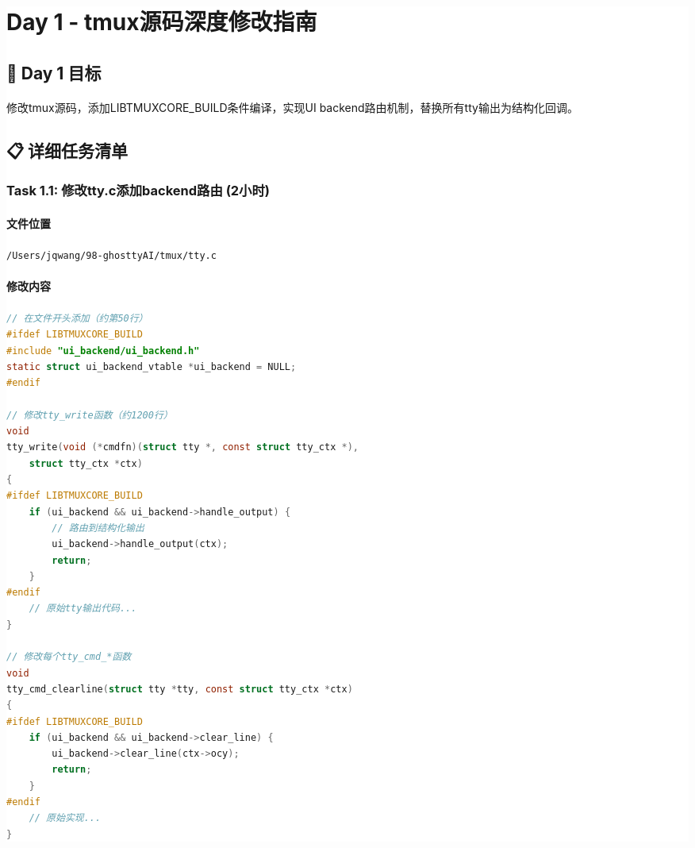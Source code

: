# Day 1 - tmux源码深度修改指南

## 🎯 Day 1 目标
修改tmux源码，添加LIBTMUXCORE_BUILD条件编译，实现UI backend路由机制，替换所有tty输出为结构化回调。

## 📋 详细任务清单

### Task 1.1: 修改tty.c添加backend路由 (2小时)

#### 文件位置
`/Users/jqwang/98-ghosttyAI/tmux/tty.c`

#### 修改内容
```c
// 在文件开头添加（约第50行）
#ifdef LIBTMUXCORE_BUILD
#include "ui_backend/ui_backend.h"
static struct ui_backend_vtable *ui_backend = NULL;
#endif

// 修改tty_write函数（约1200行）
void
tty_write(void (*cmdfn)(struct tty *, const struct tty_ctx *),
    struct tty_ctx *ctx)
{
#ifdef LIBTMUXCORE_BUILD
    if (ui_backend && ui_backend->handle_output) {
        // 路由到结构化输出
        ui_backend->handle_output(ctx);
        return;
    }
#endif
    // 原始tty输出代码...
}

// 修改每个tty_cmd_*函数
void
tty_cmd_clearline(struct tty *tty, const struct tty_ctx *ctx)
{
#ifdef LIBTMUXCORE_BUILD
    if (ui_backend && ui_backend->clear_line) {
        ui_backend->clear_line(ctx->ocy);
        return;
    }
#endif
    // 原始实现...
}
```
